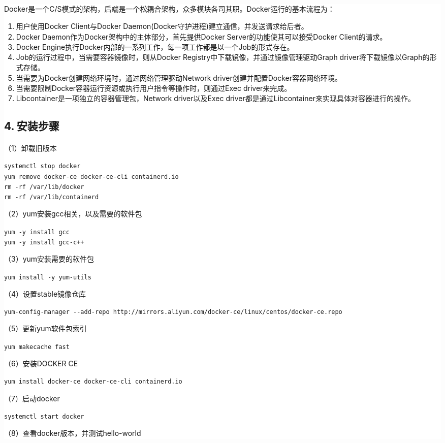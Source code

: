 Docker是一个C/S模式的架构，后端是一个松耦合架构，众多模块各司其职。Docker运行的基本流程为：

1. 用户使用Docker Client与Docker Daemon(Docker守护进程)建立通信，并发送请求给后者。
2. Docker Daemon作为Docker架构中的主体部分，首先提供Docker Server的功能使其可以接受Docker Client的请求。
3. Docker Engine执行Docker内部的一系列工作，每一项工作都是以一个Job的形式存在。
4. Job的运行过程中，当需要容器镜像时，则从Docker Registry中下载镜像，并通过镜像管理驱动Graph driver将下载镜像以Graph的形式存储。
5. 当需要为Docker创建网络环境时，通过网络管理驱动Network driver创建并配置Docker容器网络环境。
6. 当需要限制Docker容器运行资源或执行用户指令等操作时，则通过Exec driver来完成。
7. Libcontainer是一项独立的容器管理包，Network driver以及Exec driver都是通过Libcontainer来实现具体对容器进行的操作。


## 4. 安装步骤

（1）卸载旧版本

```shell
systemctl stop docker
yum remove docker-ce docker-ce-cli containerd.io
rm -rf /var/lib/docker
rm -rf /var/lib/containerd
```

（2）yum安装gcc相关，以及需要的软件包

```shell
yum -y install gcc
yum -y install gcc-c++
```

（3）yum安装需要的软件包

```shell
yum install -y yum-utils
```

（4）设置stable镜像仓库

```shell
yum-config-manager --add-repo http://mirrors.aliyun.com/docker-ce/linux/centos/docker-ce.repo
```

（5）更新yum软件包索引

```shell
yum makecache fast
```

（6）安装DOCKER CE

```shell
yum install docker-ce docker-ce-cli containerd.io
```

（7）启动docker

```shell
systemctl start docker
```

（8）查看docker版本，并测试hello-world
